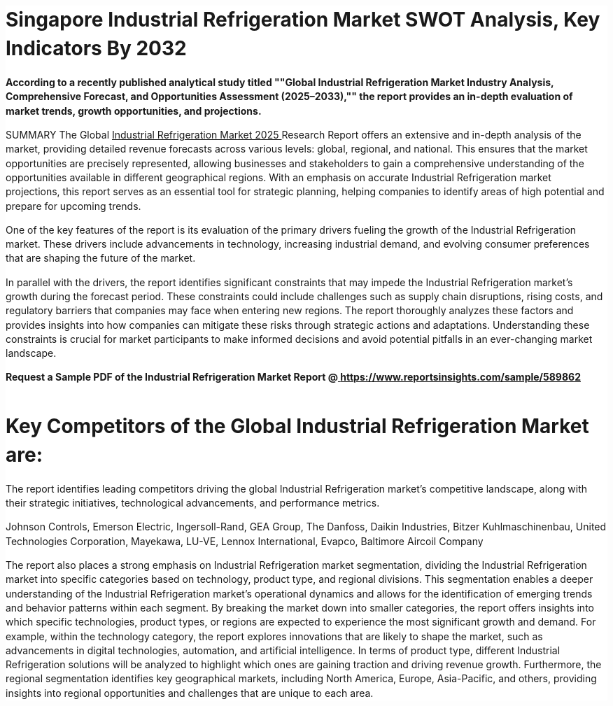 # Singapore Industrial Refrigeration Market SWOT Analysis, Key Indicators By 2032

<strong>According to a recently published analytical study titled ""Global Industrial Refrigeration Market Industry Analysis, Comprehensive Forecast, and Opportunities Assessment (2025–2033),"" the report provides an in-depth evaluation of market trends, growth opportunities, and projections.</strong>

SUMMARY The Global <a href=https://www.reportsinsights.com/sample/589862>Industrial Refrigeration Market 2025 </a> Research Report offers an extensive and in-depth analysis of the market, providing detailed revenue forecasts across various levels: global, regional, and national. This ensures that the market opportunities are precisely represented, allowing businesses and stakeholders to gain a comprehensive understanding of the opportunities available in different geographical regions. With an emphasis on accurate Industrial Refrigeration market projections, this report serves as an essential tool for strategic planning, helping companies to identify areas of high potential and prepare for upcoming trends.

One of the key features of the report is its evaluation of the primary drivers fueling the growth of the Industrial Refrigeration market. These drivers include advancements in technology, increasing industrial demand, and evolving consumer preferences that are shaping the future of the market. 

In parallel with the drivers, the report identifies significant constraints that may impede the Industrial Refrigeration market’s growth during the forecast period. These constraints could include challenges such as supply chain disruptions, rising costs, and regulatory barriers that companies may face when entering new regions. The report thoroughly analyzes these factors and provides insights into how companies can mitigate these risks through strategic actions and adaptations. Understanding these constraints is crucial for market participants to make informed decisions and avoid potential pitfalls in an ever-changing market landscape.

<strong>Request a Sample PDF of the Industrial Refrigeration Market Report </strong><strong>@<a href=https://www.reportsinsights.com/sample/589862> https://www.reportsinsights.com/sample/589862</a></strong></font>

# <strong>Key Competitors of the Global Industrial Refrigeration Market are:</strong>

The report identifies leading competitors driving the global Industrial Refrigeration market’s competitive landscape, along with their strategic initiatives, technological advancements, and performance metrics.

Johnson Controls, Emerson Electric, Ingersoll-Rand, GEA Group, The Danfoss, Daikin Industries, Bitzer Kuhlmaschinenbau, United Technologies Corporation, Mayekawa, LU-VE, Lennox International, Evapco, Baltimore Aircoil Company

The report also places a strong emphasis on Industrial Refrigeration market segmentation, dividing the Industrial Refrigeration market into specific categories based on technology, product type, and regional divisions. This segmentation enables a deeper understanding of the Industrial Refrigeration market’s operational dynamics and allows for the identification of emerging trends and behavior patterns within each segment. By breaking the market down into smaller categories, the report offers insights into which specific technologies, product types, or regions are expected to experience the most significant growth and demand. For example, within the technology category, the report explores innovations that are likely to shape the market, such as advancements in digital technologies, automation, and artificial intelligence. In terms of product type, different Industrial Refrigeration solutions will be analyzed to highlight which ones are gaining traction and driving revenue growth. Furthermore, the regional segmentation identifies key geographical markets, including North America, Europe, Asia-Pacific, and others, providing insights into regional opportunities and challenges that are unique to each area.
